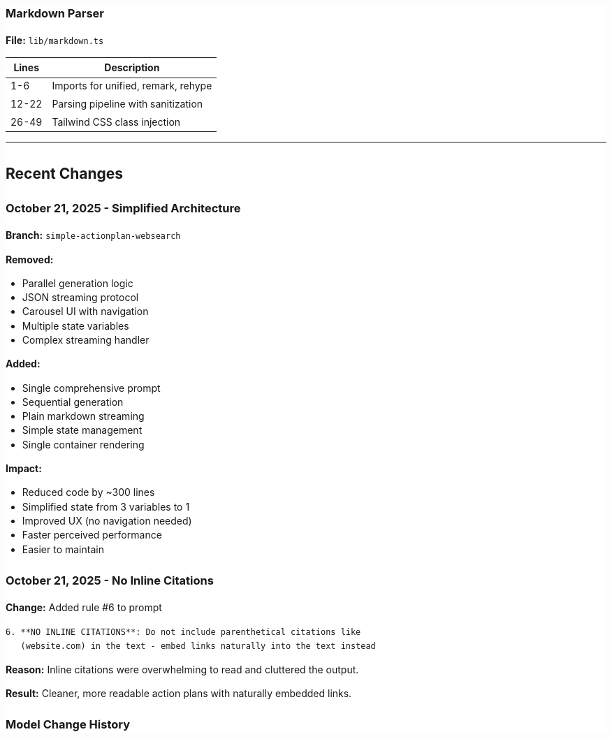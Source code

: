 ### Markdown Parser
**File:** `lib/markdown.ts`

| Lines | Description |
|-------|-------------|
| 1-6 | Imports for unified, remark, rehype |
| 12-22 | Parsing pipeline with sanitization |
| 26-49 | Tailwind CSS class injection |

---

## Recent Changes

### October 21, 2025 - Simplified Architecture

**Branch:** `simple-actionplan-websearch`

**Removed:**
- Parallel generation logic
- JSON streaming protocol
- Carousel UI with navigation
- Multiple state variables
- Complex streaming handler

**Added:**
- Single comprehensive prompt
- Sequential generation
- Plain markdown streaming
- Simple state management
- Single container rendering

**Impact:**
- Reduced code by ~300 lines
- Simplified state from 3 variables to 1
- Improved UX (no navigation needed)
- Faster perceived performance
- Easier to maintain

### October 21, 2025 - No Inline Citations

**Change:** Added rule #6 to prompt
```
6. **NO INLINE CITATIONS**: Do not include parenthetical citations like
   (website.com) in the text - embed links naturally into the text instead
```

**Reason:** Inline citations were overwhelming to read and cluttered the output.

**Result:** Cleaner, more readable action plans with naturally embedded links.

### Model Change History

